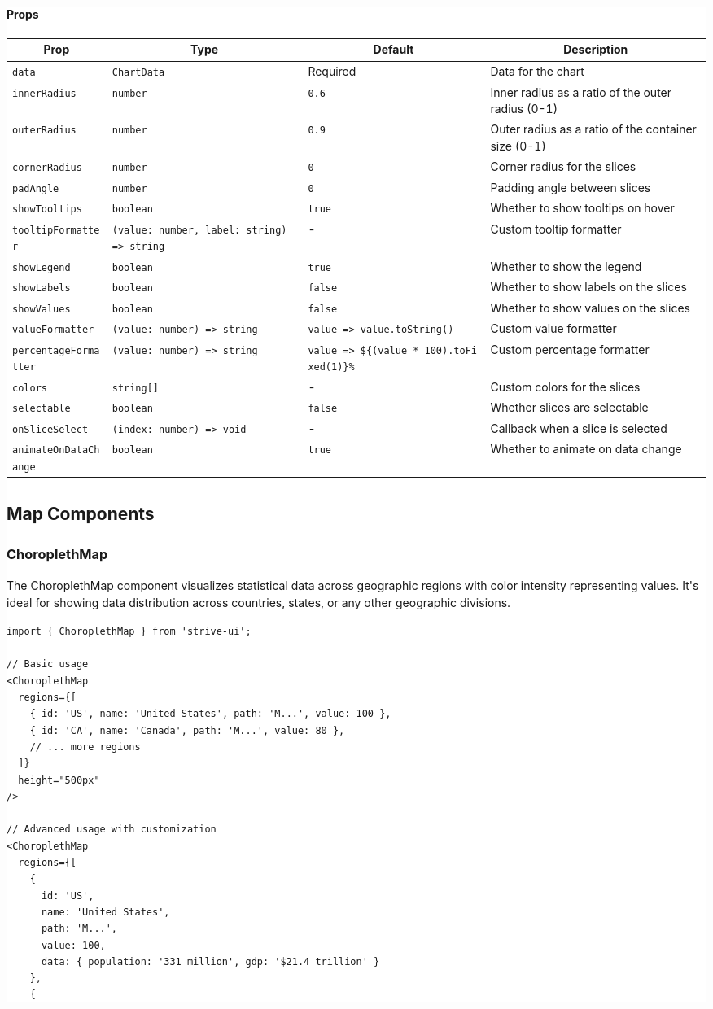 #### Props

| Prop | Type | Default | Description |
|------|------|---------|-------------|
| `data` | `ChartData` | Required | Data for the chart |
| `innerRadius` | `number` | `0.6` | Inner radius as a ratio of the outer radius (0-1) |
| `outerRadius` | `number` | `0.9` | Outer radius as a ratio of the container size (0-1) |
| `cornerRadius` | `number` | `0` | Corner radius for the slices |
| `padAngle` | `number` | `0` | Padding angle between slices |
| `showTooltips` | `boolean` | `true` | Whether to show tooltips on hover |
| `tooltipFormatter` | `(value: number, label: string) => string` | - | Custom tooltip formatter |
| `showLegend` | `boolean` | `true` | Whether to show the legend |
| `showLabels` | `boolean` | `false` | Whether to show labels on the slices |
| `showValues` | `boolean` | `false` | Whether to show values on the slices |
| `valueFormatter` | `(value: number) => string` | `value => value.toString()` | Custom value formatter |
| `percentageFormatter` | `(value: number) => string` | `value => ${(value * 100).toFixed(1)}%` | Custom percentage formatter |
| `colors` | `string[]` | - | Custom colors for the slices |
| `selectable` | `boolean` | `false` | Whether slices are selectable |
| `onSliceSelect` | `(index: number) => void` | - | Callback when a slice is selected |
| `animateOnDataChange` | `boolean` | `true` | Whether to animate on data change |

## Map Components

### ChoroplethMap

The ChoroplethMap component visualizes statistical data across geographic regions with color intensity representing values. It's ideal for showing data distribution across countries, states, or any other geographic divisions.

```tsx
import { ChoroplethMap } from 'strive-ui';

// Basic usage
<ChoroplethMap
  regions={[
    { id: 'US', name: 'United States', path: 'M...', value: 100 },
    { id: 'CA', name: 'Canada', path: 'M...', value: 80 },
    // ... more regions
  ]}
  height="500px"
/>

// Advanced usage with customization
<ChoroplethMap
  regions={[
    { 
      id: 'US', 
      name: 'United States', 
      path: 'M...', 
      value: 100,
      data: { population: '331 million', gdp: '$21.4 trillion' }
    },
    { 
```